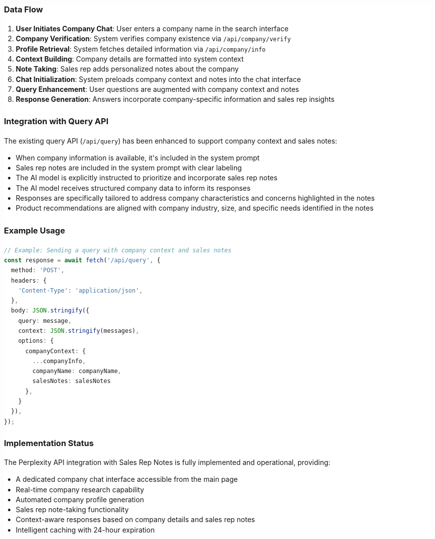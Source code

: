 ### Data Flow

1. **User Initiates Company Chat**: User enters a company name in the search interface
2. **Company Verification**: System verifies company existence via `/api/company/verify`
3. **Profile Retrieval**: System fetches detailed information via `/api/company/info`
4. **Context Building**: Company details are formatted into system context
5. **Note Taking**: Sales rep adds personalized notes about the company
6. **Chat Initialization**: System preloads company context and notes into the chat interface
7. **Query Enhancement**: User questions are augmented with company context and notes
8. **Response Generation**: Answers incorporate company-specific information and sales rep insights

### Integration with Query API

The existing query API (`/api/query`) has been enhanced to support company context and sales notes:

- When company information is available, it's included in the system prompt
- Sales rep notes are included in the system prompt with clear labeling
- The AI model is explicitly instructed to prioritize and incorporate sales rep notes
- The AI model receives structured company data to inform its responses
- Responses are specifically tailored to address company characteristics and concerns highlighted in the notes
- Product recommendations are aligned with company industry, size, and specific needs identified in the notes

### Example Usage

```typescript
// Example: Sending a query with company context and sales notes
const response = await fetch('/api/query', {
  method: 'POST',
  headers: {
    'Content-Type': 'application/json',
  },
  body: JSON.stringify({
    query: message,
    context: JSON.stringify(messages),
    options: {
      companyContext: {
        ...companyInfo,
        companyName: companyName,
        salesNotes: salesNotes
      },
    }
  }),
});
```

### Implementation Status

The Perplexity API integration with Sales Rep Notes is fully implemented and operational, providing:

- A dedicated company chat interface accessible from the main page
- Real-time company research capability
- Automated company profile generation
- Sales rep note-taking functionality
- Context-aware responses based on company details and sales rep notes
- Intelligent caching with 24-hour expiration
